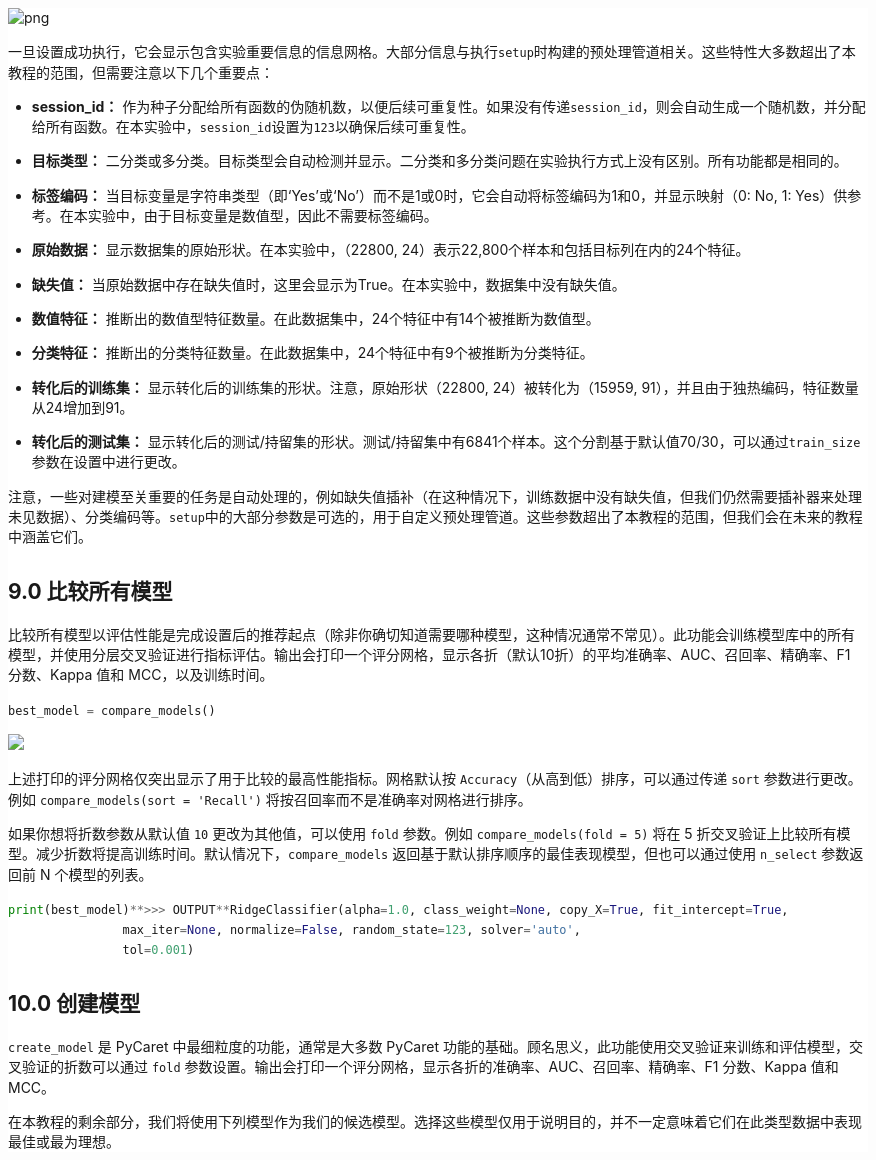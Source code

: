![png](../Images/f5680fa7ac99aa4cf1de46adb02b05af.png)

一旦设置成功执行，它会显示包含实验重要信息的信息网格。大部分信息与执行`setup`时构建的预处理管道相关。这些特性大多数超出了本教程的范围，但需要注意以下几个重要点：

+   **session_id：** 作为种子分配给所有函数的伪随机数，以便后续可重复性。如果没有传递`session_id`，则会自动生成一个随机数，并分配给所有函数。在本实验中，`session_id`设置为`123`以确保后续可重复性。

+   **目标类型：** 二分类或多分类。目标类型会自动检测并显示。二分类和多分类问题在实验执行方式上没有区别。所有功能都是相同的。

+   **标签编码：** 当目标变量是字符串类型（即‘Yes’或‘No’）而不是1或0时，它会自动将标签编码为1和0，并显示映射（0: No, 1: Yes）供参考。在本实验中，由于目标变量是数值型，因此不需要标签编码。

+   **原始数据：** 显示数据集的原始形状。在本实验中，（22800, 24）表示22,800个样本和包括目标列在内的24个特征。

+   **缺失值：** 当原始数据中存在缺失值时，这里会显示为True。在本实验中，数据集中没有缺失值。

+   **数值特征：** 推断出的数值型特征数量。在此数据集中，24个特征中有14个被推断为数值型。

+   **分类特征：** 推断出的分类特征数量。在此数据集中，24个特征中有9个被推断为分类特征。

+   **转化后的训练集：** 显示转化后的训练集的形状。注意，原始形状（22800, 24）被转化为（15959, 91），并且由于独热编码，特征数量从24增加到91。

+   **转化后的测试集：** 显示转化后的测试/持留集的形状。测试/持留集中有6841个样本。这个分割基于默认值70/30，可以通过`train_size`参数在设置中进行更改。

注意，一些对建模至关重要的任务是自动处理的，例如缺失值插补（在这种情况下，训练数据中没有缺失值，但我们仍然需要插补器来处理未见数据）、分类编码等。`setup`中的大部分参数是可选的，用于自定义预处理管道。这些参数超出了本教程的范围，但我们会在未来的教程中涵盖它们。

## 9.0 比较所有模型

比较所有模型以评估性能是完成设置后的推荐起点（除非你确切知道需要哪种模型，这种情况通常不常见）。此功能会训练模型库中的所有模型，并使用分层交叉验证进行指标评估。输出会打印一个评分网格，显示各折（默认10折）的平均准确率、AUC、召回率、精确率、F1 分数、Kappa 值和 MCC，以及训练时间。

```py
best_model = compare_models()
```

![](../Images/f55c8b9473ff0d8d18ea4fbad477ffea.png)

上述打印的评分网格仅突出显示了用于比较的最高性能指标。网格默认按 `Accuracy`（从高到低）排序，可以通过传递 `sort` 参数进行更改。例如 `compare_models(sort = 'Recall')` 将按召回率而不是准确率对网格进行排序。

如果你想将折数参数从默认值 `10` 更改为其他值，可以使用 `fold` 参数。例如 `compare_models(fold = 5)` 将在 5 折交叉验证上比较所有模型。减少折数将提高训练时间。默认情况下，`compare_models` 返回基于默认排序顺序的最佳表现模型，但也可以通过使用 `n_select` 参数返回前 N 个模型的列表。

```py
print(best_model)**>>> OUTPUT**RidgeClassifier(alpha=1.0, class_weight=None, copy_X=True, fit_intercept=True,
                max_iter=None, normalize=False, random_state=123, solver='auto',
                tol=0.001)
```

## 10.0 创建模型

`create_model` 是 PyCaret 中最细粒度的功能，通常是大多数 PyCaret 功能的基础。顾名思义，此功能使用交叉验证来训练和评估模型，交叉验证的折数可以通过 `fold` 参数设置。输出会打印一个评分网格，显示各折的准确率、AUC、召回率、精确率、F1 分数、Kappa 值和 MCC。

在本教程的剩余部分，我们将使用下列模型作为我们的候选模型。选择这些模型仅用于说明目的，并不一定意味着它们在此类型数据中表现最佳或最为理想。
